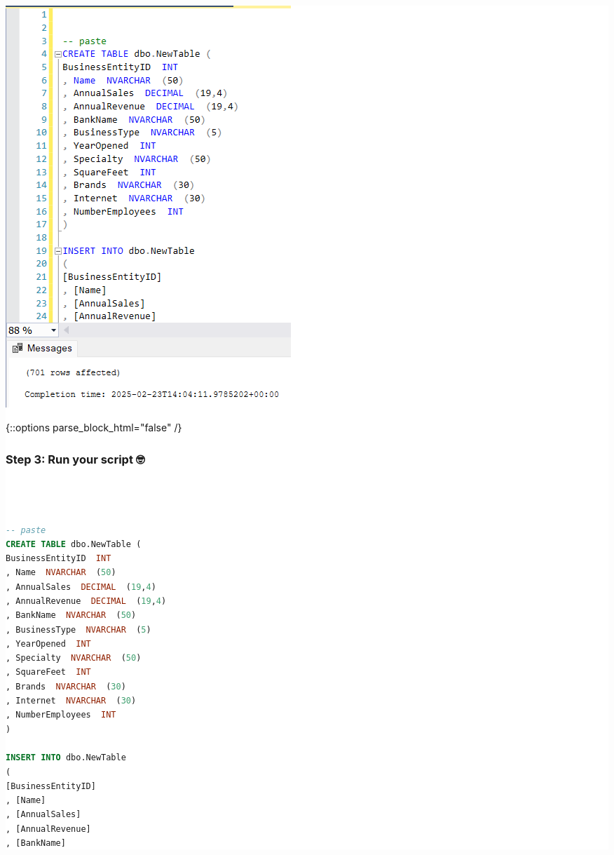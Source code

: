 ![success](assets/img/sql_snippet_imgs/sql_snippet1f.png "success")

</p>
{::options parse_block_html="false" /}

<br>

### Step 3: Run your script 🤓

```sql



-- paste
CREATE TABLE dbo.NewTable (
BusinessEntityID  INT  
, Name  NVARCHAR  (50)
, AnnualSales  DECIMAL  (19,4)
, AnnualRevenue  DECIMAL  (19,4)
, BankName  NVARCHAR  (50)
, BusinessType  NVARCHAR  (5)
, YearOpened  INT  
, Specialty  NVARCHAR  (50)
, SquareFeet  INT  
, Brands  NVARCHAR  (30)
, Internet  NVARCHAR  (30)
, NumberEmployees  INT  
)

INSERT INTO dbo.NewTable
(
[BusinessEntityID]
, [Name]
, [AnnualSales]
, [AnnualRevenue]
, [BankName]
```